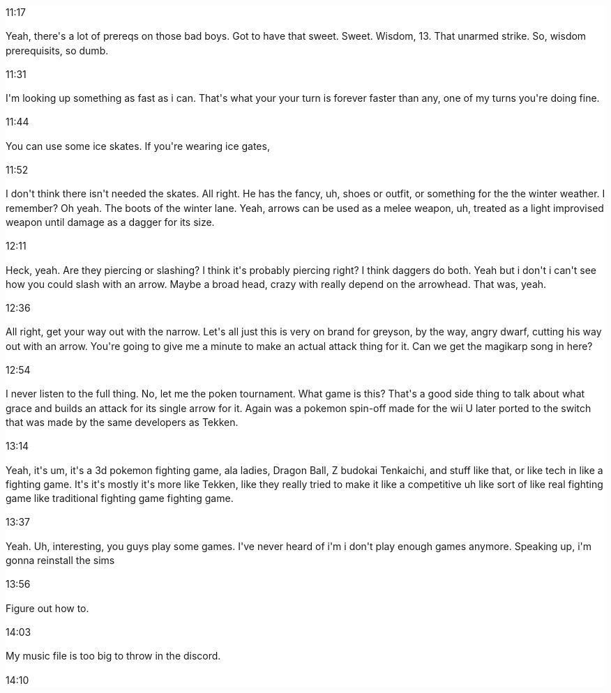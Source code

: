 11:17

Yeah, there's a lot of prereqs on those bad boys. Got to have that sweet. Sweet. Wisdom, 13. That unarmed strike. So, wisdom prerequisits, so dumb.

11:31

I'm looking up something as fast as i can. That's what your your turn is forever faster than any, one of my turns you're doing fine.

11:44

You can use some ice skates. If you're wearing ice gates,

11:52

I don't think there isn't needed the skates. All right. He has the fancy, uh, shoes or outfit, or something for the the winter weather. I remember? Oh yeah. The boots of the winter lane. Yeah, arrows can be used as a melee weapon, uh, treated as a light improvised weapon until damage as a dagger for its size.

12:11

Heck, yeah. Are they piercing or slashing? I think it's probably piercing right? I think daggers do both. Yeah but i don't i can't see how you could slash with an arrow. Maybe a broad head, crazy with really depend on the arrowhead. That was, yeah.

12:36

All right, get your way out with the narrow. Let's all just this is very on brand for greyson, by the way, angry dwarf, cutting his way out with an arrow. You're going to give me a minute to make an actual attack thing for it. Can we get the magikarp song in here?

12:54

I never listen to the full thing. No, let me the poken tournament. What game is this? That's a good side thing to talk about what grace and builds an attack for its single arrow for it. Again was a pokemon spin-off made for the wii U later ported to the switch that was made by the same developers as Tekken.

13:14

Yeah, it's um, it's a 3d pokemon fighting game, ala ladies, Dragon Ball, Z budokai Tenkaichi, and stuff like that, or like tech in like a fighting game. It's it's mostly it's more like Tekken, like they really tried to make it like a competitive uh like sort of like real fighting game like traditional fighting game fighting game.

13:37

Yeah. Uh, interesting, you guys play some games. I've never heard of i'm i don't play enough games anymore. Speaking up, i'm gonna reinstall the sims

13:56

Figure out how to.

14:03

My music file is too big to throw in the discord.

14:10
